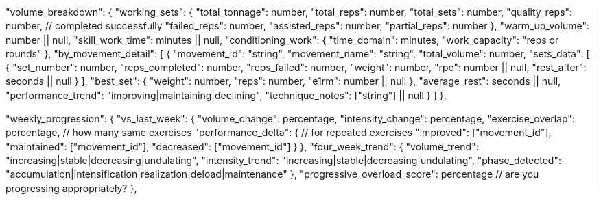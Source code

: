   "volume_breakdown": {
    "working_sets": {
      "total_tonnage": number,
      "total_reps": number,
      "total_sets": number,
      "quality_reps": number, // completed successfully
      "failed_reps": number,
      "assisted_reps": number,
      "partial_reps": number
    },
    "warm_up_volume": number || null,
    "skill_work_time": minutes || null,
    "conditioning_work": {
      "time_domain": minutes,
      "work_capacity": "reps or rounds"
    },
    "by_movement_detail": [
      {
        "movement_id": "string",
        "movement_name": "string",
        "total_volume": number,
        "sets_data": [
          {
            "set_number": number,
            "reps_completed": number,
            "reps_failed": number,
            "weight": number,
            "rpe": number || null,
            "rest_after": seconds || null
          }
        ],
        "best_set": {
          "weight": number,
          "reps": number,
          "e1rm": number || null
        },
        "average_rest": seconds || null,
        "performance_trend": "improving|maintaining|declining",
        "technique_notes": ["string"] || null
      }
    ]
  },

  "weekly_progression": {
    "vs_last_week": {
      "volume_change": percentage,
      "intensity_change": percentage,
      "exercise_overlap": percentage, // how many same exercises
      "performance_delta": { // for repeated exercises
        "improved": ["movement_id"],
        "maintained": ["movement_id"],
        "decreased": ["movement_id"]
      }
    },
    "four_week_trend": {
      "volume_trend": "increasing|stable|decreasing|undulating",
      "intensity_trend": "increasing|stable|decreasing|undulating",
      "phase_detected": "accumulation|intensification|realization|deload|maintenance"
    },
    "progressive_overload_score": percentage // are you progressing appropriately?
  },
